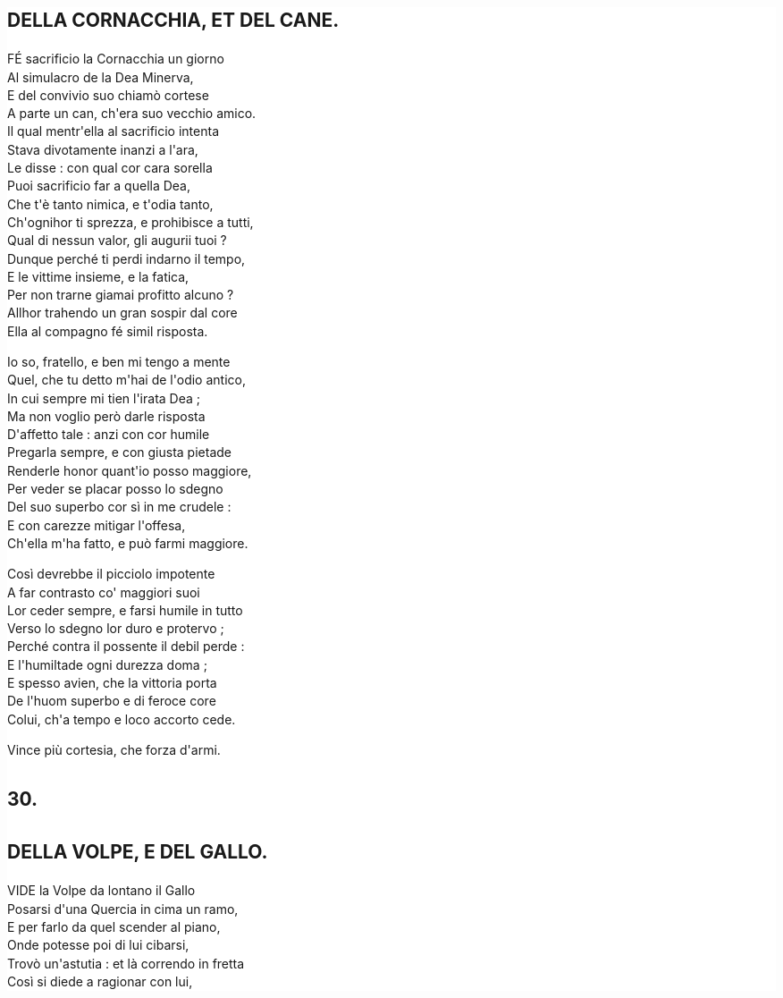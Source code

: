 ## DELLA CORNACCHIA, ET DEL CANE.

FÉ sacrificio la Cornacchia un giorno  
Al simulacro de la Dea Minerva,  
E del convivio suo chiamò cortese  
A parte un can, ch'era suo vecchio amico.  
Il qual mentr'ella al sacrificio intenta  
Stava divotamente inanzi a l'ara,  
Le disse : con qual cor cara sorella  
Puoi sacrificio far a quella Dea,  
Che t'è tanto nimica, e t'odia tanto,  
Ch'ognihor ti sprezza, e prohibisce a tutti,  
Qual di nessun valor, gli augurii tuoi ?  
Dunque perché ti perdi indarno il tempo,  
E le vittime insieme, e la fatica,  
Per non trarne giamai profitto alcuno ?  
Allhor trahendo un gran sospir dal core  
Ella al compagno fé simil risposta.  

Io so, fratello, e ben mi tengo a mente  
Quel, che tu detto m'hai de l'odio antico,  
In cui sempre mi tien l'irata Dea ;  
Ma non voglio però darle risposta  
D'affetto tale : anzi con cor humile  
Pregarla sempre, e con giusta pietade  
Renderle honor quant'io posso maggiore,  
Per veder se placar posso lo sdegno  
Del suo superbo cor sì in me crudele :  
E con carezze mitigar l'offesa,  
Ch'ella m'ha fatto, e può farmi maggiore.  

Così devrebbe il picciolo impotente  
A far contrasto co' maggiori suoi  
Lor ceder sempre, e farsi humile in tutto  
Verso lo sdegno lor duro e protervo ;  
Perché contra il possente il debil perde :  
E l'humiltade ogni durezza doma ;  
E spesso avien, che la vittoria porta  
De l'huom superbo e di feroce core  
Colui, ch'a tempo e loco accorto cede.  

Vince più cortesia, che forza d'armi.  


## 30. 


## DELLA VOLPE, E DEL GALLO.

VIDE la Volpe da lontano il Gallo  
Posarsi d'una Quercia in cima un ramo,  
E per farlo da quel scender al piano,  
Onde potesse poi di lui cibarsi,  
Trovò un'astutia : et là correndo in fretta  
Così si diede a ragionar con lui,  
